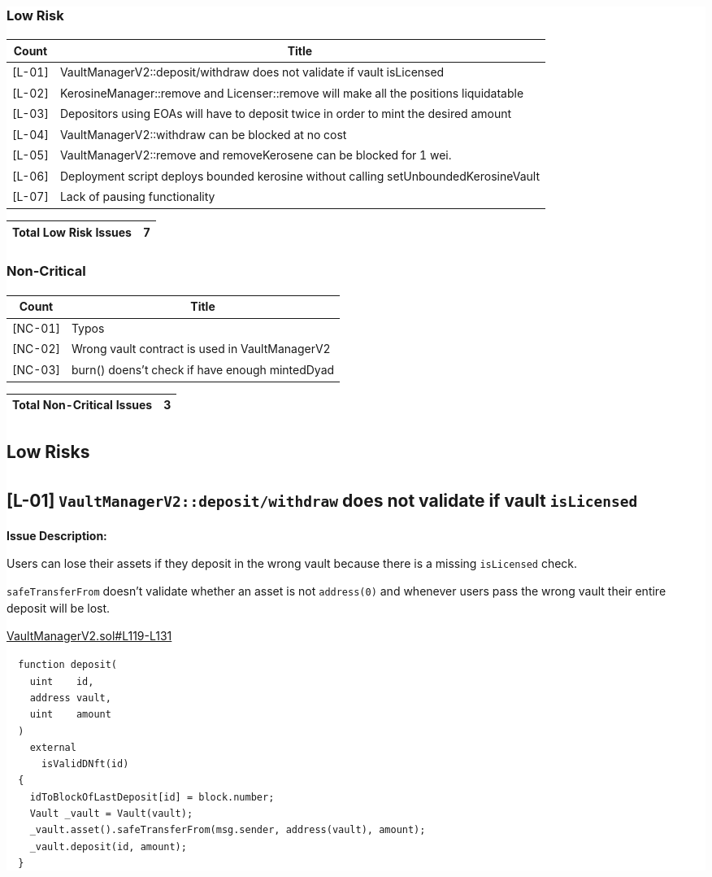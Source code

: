 ### Low Risk

| Count | Title |
| --- | --- |
| [L-01] | VaultManagerV2::deposit/withdraw does not validate if vault isLicensed |
| [L-02] | KerosineManager::remove  and Licenser::remove will make all the positions liquidatable |
| [L-03] | Depositors using EOAs will have to deposit twice in order to mint the desired amount |
| [L-04] | VaultManagerV2::withdraw can be blocked at no cost |
| [L-05] | VaultManagerV2::remove and removeKerosene can be blocked for 1 wei. |
| [L-06] | Deployment script deploys bounded kerosine without calling setUnboundedKerosineVault |
| [L-07] | Lack of pausing functionality |

| Total Low Risk Issues | 7 |
| --- | --- |

### Non-Critical

| Count | Title |
| --- | --- |
| [NC-01] | Typos |
| [NC-02] | Wrong vault contract is used in VaultManagerV2 |
| [NC-03] | burn() doens’t check if have enough mintedDyad  |

| Total Non-Critical Issues | 3 |
| --- | --- |

## Low Risks

## [L-01] `VaultManagerV2::deposit/withdraw` does not validate if vault `isLicensed`

**Issue Description:**

Users can lose their assets if they deposit in the wrong vault because there is a missing `isLicensed` check.

`safeTransferFrom` doesn’t validate whether an asset is not `address(0)` and whenever users pass the wrong vault their entire deposit will be lost.

[VaultManagerV2.sol#L119-L131](https://github.com/code-423n4/2024-04-dyad/blob/cd48c684a58158de444b24854ffd8f07d046c31b/src/core/VaultManagerV2.sol#L119-L131)

```solidity
  function deposit(
    uint    id,
    address vault,
    uint    amount
  ) 
    external 
      isValidDNft(id)
  {
    idToBlockOfLastDeposit[id] = block.number;
    Vault _vault = Vault(vault);
    _vault.asset().safeTransferFrom(msg.sender, address(vault), amount);
    _vault.deposit(id, amount);
  }
```
